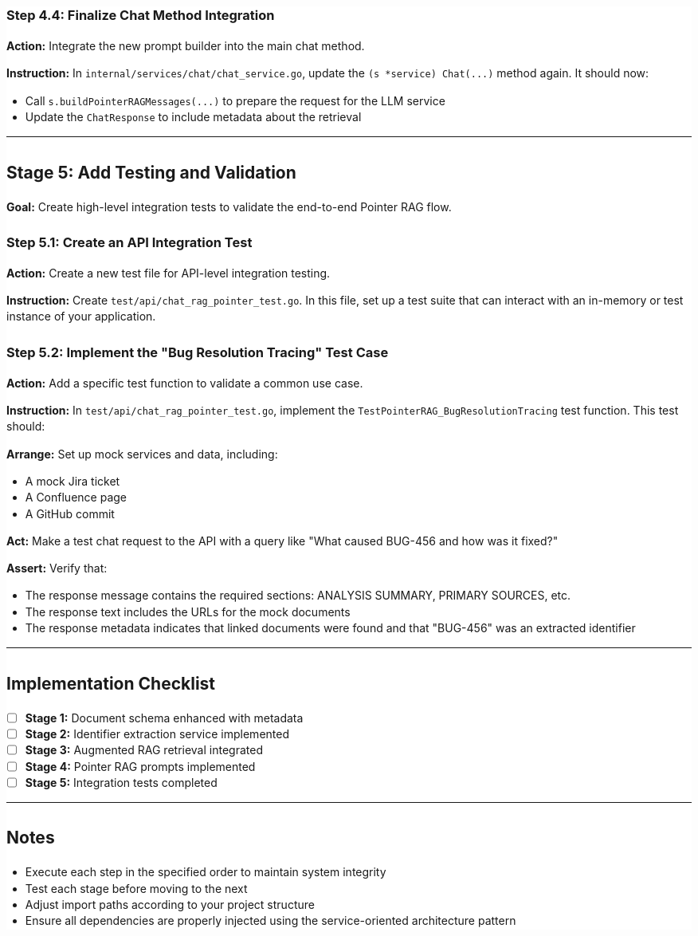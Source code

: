 ### Step 4.4: Finalize Chat Method Integration

**Action:** Integrate the new prompt builder into the main chat method.

**Instruction:** In `internal/services/chat/chat_service.go`, update the `(s *service) Chat(...)` method again. It should now:
- Call `s.buildPointerRAGMessages(...)` to prepare the request for the LLM service
- Update the `ChatResponse` to include metadata about the retrieval

---

## Stage 5: Add Testing and Validation

**Goal:** Create high-level integration tests to validate the end-to-end Pointer RAG flow.

### Step 5.1: Create an API Integration Test

**Action:** Create a new test file for API-level integration testing.

**Instruction:** Create `test/api/chat_rag_pointer_test.go`. In this file, set up a test suite that can interact with an in-memory or test instance of your application.

### Step 5.2: Implement the "Bug Resolution Tracing" Test Case

**Action:** Add a specific test function to validate a common use case.

**Instruction:** In `test/api/chat_rag_pointer_test.go`, implement the `TestPointerRAG_BugResolutionTracing` test function. This test should:

**Arrange:** Set up mock services and data, including:
- A mock Jira ticket
- A Confluence page
- A GitHub commit

**Act:** Make a test chat request to the API with a query like "What caused BUG-456 and how was it fixed?"

**Assert:** Verify that:
- The response message contains the required sections: ANALYSIS SUMMARY, PRIMARY SOURCES, etc.
- The response text includes the URLs for the mock documents
- The response metadata indicates that linked documents were found and that "BUG-456" was an extracted identifier

---

## Implementation Checklist

- [ ] **Stage 1:** Document schema enhanced with metadata
- [ ] **Stage 2:** Identifier extraction service implemented
- [ ] **Stage 3:** Augmented RAG retrieval integrated
- [ ] **Stage 4:** Pointer RAG prompts implemented
- [ ] **Stage 5:** Integration tests completed

---

## Notes

- Execute each step in the specified order to maintain system integrity
- Test each stage before moving to the next
- Adjust import paths according to your project structure
- Ensure all dependencies are properly injected using the service-oriented architecture pattern